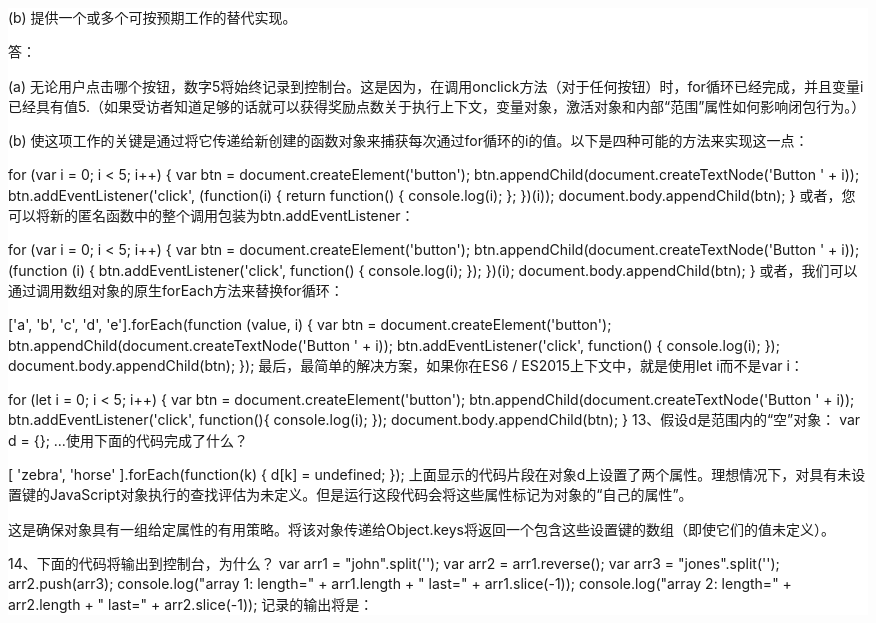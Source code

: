 (b) 提供一个或多个可按预期工作的替代实现。

答：

(a) 无论用户点击哪个按钮，数字5将始终记录到控制台。这是因为，在调用onclick方法（对于任何按钮）时，for循环已经完成，并且变量i已经具有值5.（如果受访者知道足够的话就可以获得奖励点数关于执行上下文，变量对象，激活对象和内部“范围”属性如何影响闭包行为。）

(b) 使这项工作的关键是通过将它传递给新创建的函数对象来捕获每次通过for循环的i的值。以下是四种可能的方法来实现这一点：

for (var i = 0; i < 5; i++) {
  var btn = document.createElement('button');
  btn.appendChild(document.createTextNode('Button ' + i));
  btn.addEventListener('click', (function(i) {
    return function() { console.log(i); };
  })(i));
  document.body.appendChild(btn);
}
或者，您可以将新的匿名函数中的整个调用包装为btn.addEventListener：

for (var i = 0; i < 5; i++) {
  var btn = document.createElement('button');
  btn.appendChild(document.createTextNode('Button ' + i));
  (function (i) {
    btn.addEventListener('click', function() { console.log(i); });
  })(i);
  document.body.appendChild(btn);
}
或者，我们可以通过调用数组对象的原生forEach方法来替换for循环：

['a', 'b', 'c', 'd', 'e'].forEach(function (value, i) {
  var btn = document.createElement('button');
  btn.appendChild(document.createTextNode('Button ' + i));
  btn.addEventListener('click', function() { console.log(i); });
  document.body.appendChild(btn);
});
最后，最简单的解决方案，如果你在ES6 / ES2015上下文中，就是使用let i而不是var i：

for (let i = 0; i < 5; i++) {
  var btn = document.createElement('button');
  btn.appendChild(document.createTextNode('Button ' + i));
  btn.addEventListener('click', function(){ console.log(i); });
  document.body.appendChild(btn);
}
13、假设d是范围内的“空”对象：
var d = {};
...使用下面的代码完成了什么？

[ 'zebra', 'horse' ].forEach(function(k) {
    d[k] = undefined;
});
上面显示的代码片段在对象d上设置了两个属性。理想情况下，对具有未设置键的JavaScript对象执行的查找评估为未定义。但是运行这段代码会将这些属性标记为对象的“自己的属性”。

这是确保对象具有一组给定属性的有用策略。将该对象传递给Object.keys将返回一个包含这些设置键的数组（即使它们的值未定义）。

14、下面的代码将输出到控制台，为什么？
var arr1 = "john".split('');
var arr2 = arr1.reverse();
var arr3 = "jones".split('');
arr2.push(arr3);
console.log("array 1: length=" + arr1.length + " last=" + arr1.slice(-1));
console.log("array 2: length=" + arr2.length + " last=" + arr2.slice(-1));
记录的输出将是：
